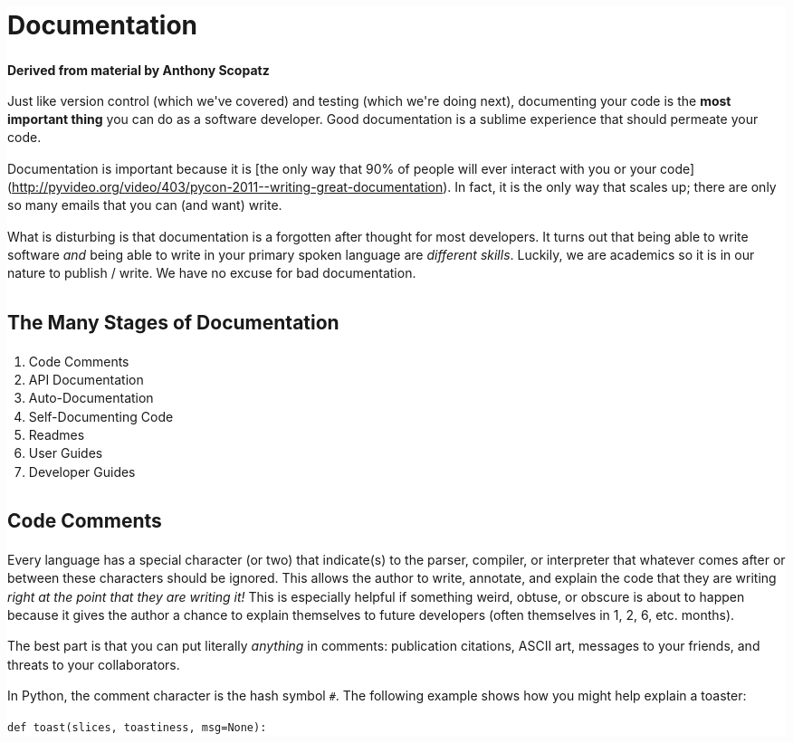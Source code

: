 
# Documentation

**Derived from material by Anthony Scopatz**

Just like version control (which we've covered) and 
testing (which we're doing next), 
documenting your code is the __most important thing__ you can do as a software developer. 
Good documentation is a sublime experience that should permeate your code.

Documentation is important because it is [the only way that 90% of
people will ever interact with you or your code]
(http://pyvideo.org/video/403/pycon-2011--writing-great-documentation).
In fact, it is the only way that scales up; 
there are only so many emails that you can (and want) write.

What is disturbing is that documentation is a forgotten after thought for most developers. 
It turns out that being able to write software _and_
being able to write in your primary spoken language are _different skills_. 
Luckily, we are academics so it is in our nature to publish / write. 
We have no excuse for bad documentation.

## The Many Stages of Documentation

1.  Code Comments
2.  API Documentation
3.  Auto-Documentation
4.  Self-Documenting Code
5.  Readmes
6.  User Guides
7.  Developer Guides



## Code Comments

Every language has a special character (or two) that indicate(s) to the
parser, compiler, or interpreter that whatever comes after or between
these characters should be ignored. 
This allows the author to write, annotate, and explain the code that they are writing *right at the point
that they are writing it!* 
This is especially helpful if something weird, obtuse, or obscure is about to happen because it gives the author
a chance to explain themselves to future developers (often themselves in 1, 2, 6, etc. months).

The best part is that you can put literally *anything* in comments:
publication citations, ASCII art, messages to your friends, and threats to your collaborators.

In Python, the comment character is the hash symbol `#`. 
The following example shows how you might help explain a toaster:


    def toast(slices, toastiness, msg=None):
        